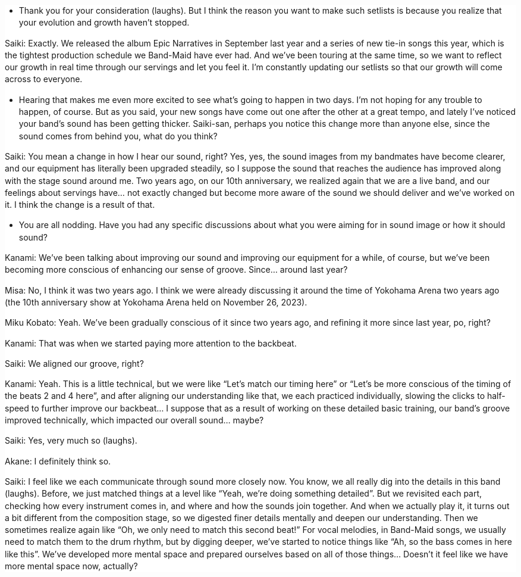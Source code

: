 - Thank you for your consideration (laughs). But I think the reason you want to make such setlists is because you realize that your evolution and growth haven’t stopped.

Saiki: Exactly. We released the album Epic Narratives in September last year and a series of new tie-in songs this year, which is the tightest production schedule we Band-Maid have ever had. And we’ve been touring at the same time, so we want to reflect our growth in real time through our servings and let you feel it. I’m constantly updating our setlists so that our growth will come across to everyone.

- Hearing that makes me even more excited to see what’s going to happen in two days. I’m not hoping for any trouble to happen, of course. But as you said, your new songs have come out one after the other at a great tempo, and lately I’ve noticed your band’s sound has been getting thicker. Saiki-san, perhaps you notice this change more than anyone else, since the sound comes from behind you, what do you think?

Saiki: You mean a change in how I hear our sound, right? Yes, yes, the sound images from my bandmates have become clearer, and our equipment has literally been upgraded steadily, so I suppose the sound that reaches the audience has improved along with the stage sound around me. Two years ago, on our 10th anniversary, we realized again that we are a live band, and our feelings about servings have… not exactly changed but become more aware of the sound we should deliver and we’ve worked on it. I think the change is a result of that.

- You are all nodding. Have you had any specific discussions about what you were aiming for in sound image or how it should sound?

Kanami: We’ve been talking about improving our sound and improving our equipment for a while, of course, but we’ve been becoming more conscious of enhancing our sense of groove. Since… around last year?

Misa: No, I think it was two years ago. I think we were already discussing it around the time of Yokohama Arena two years ago (the 10th anniversary show at Yokohama Arena held on November 26, 2023).

Miku Kobato: Yeah. We’ve been gradually conscious of it since two years ago, and refining it more since last year, po, right?

Kanami: That was when we started paying more attention to the backbeat.

Saiki: We aligned our groove, right?

Kanami: Yeah. This is a little technical, but we were like “Let’s match our timing here” or “Let’s be more conscious of the timing of the beats 2 and 4 here”, and after aligning our understanding like that, we each practiced individually, slowing the clicks to half-speed to further improve our backbeat… I suppose that as a result of working on these detailed basic training, our band’s groove improved technically, which impacted our overall sound… maybe?

Saiki: Yes, very much so (laughs).

Akane: I definitely think so.

Saiki: I feel like we each communicate through sound more closely now. You know, we all really dig into the details in this band (laughs). Before, we just matched things at a level like “Yeah, we’re doing something detailed”. But we revisited each part, checking how every instrument comes in, and where and how the sounds join together. And when we actually play it, it turns out a bit different from the composition stage, so we digested finer details mentally and deepen our understanding. Then we sometimes realize again like “Oh, we only need to match this second beat!” For vocal melodies, in Band-Maid songs, we usually need to match them to the drum rhythm, but by digging deeper, we’ve started to notice things like “Ah, so the bass comes in here like this”. We’ve developed more mental space and prepared ourselves based on all of those things… Doesn’t it feel like we have more mental space now, actually?
